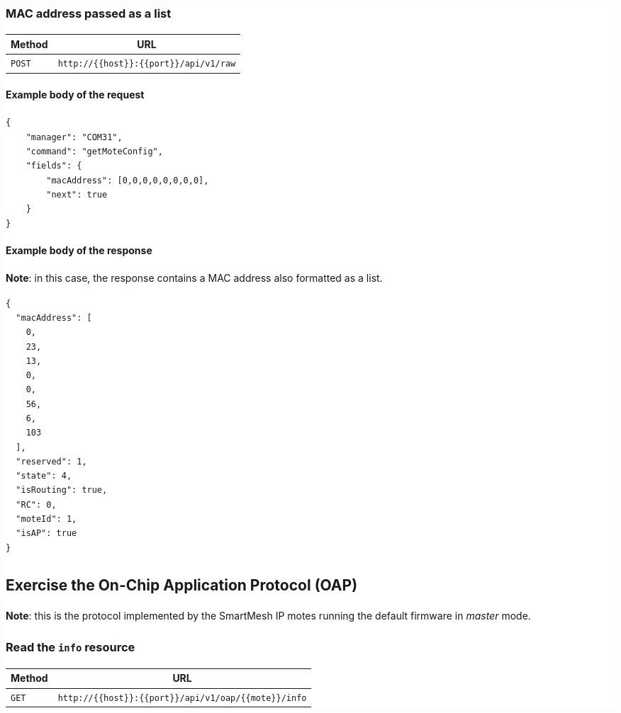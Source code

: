 ### MAC address passed as a list

| Method | URL                                                  |
|--------|------------------------------------------------------|
| `POST`  |`http://{{host}}:{{port}}/api/v1/raw`                |

#### Example body of the request

```
{
    "manager": "COM31",
    "command": "getMoteConfig",
    "fields": {
    	"macAddress": [0,0,0,0,0,0,0,0],
    	"next": true
    }
}
```

#### Example body of the response

**Note**: in this case, the response contains a MAC address also formatted as a list.

```
{
  "macAddress": [
    0,
    23,
    13,
    0,
    0,
    56,
    6,
    103
  ],
  "reserved": 1,
  "state": 4,
  "isRouting": true,
  "RC": 0,
  "moteId": 1,
  "isAP": true
}
```

## Exercise the On-Chip Application Protocol (OAP)

**Note**: this is the protocol implemented by the SmartMesh IP motes running the default firmware in _master_ mode.

### Read the `info` resource

| Method | URL                                                |
|--------|----------------------------------------------------|
| `GET`  |`http://{{host}}:{{port}}/api/v1/oap/{{mote}}/info` |
